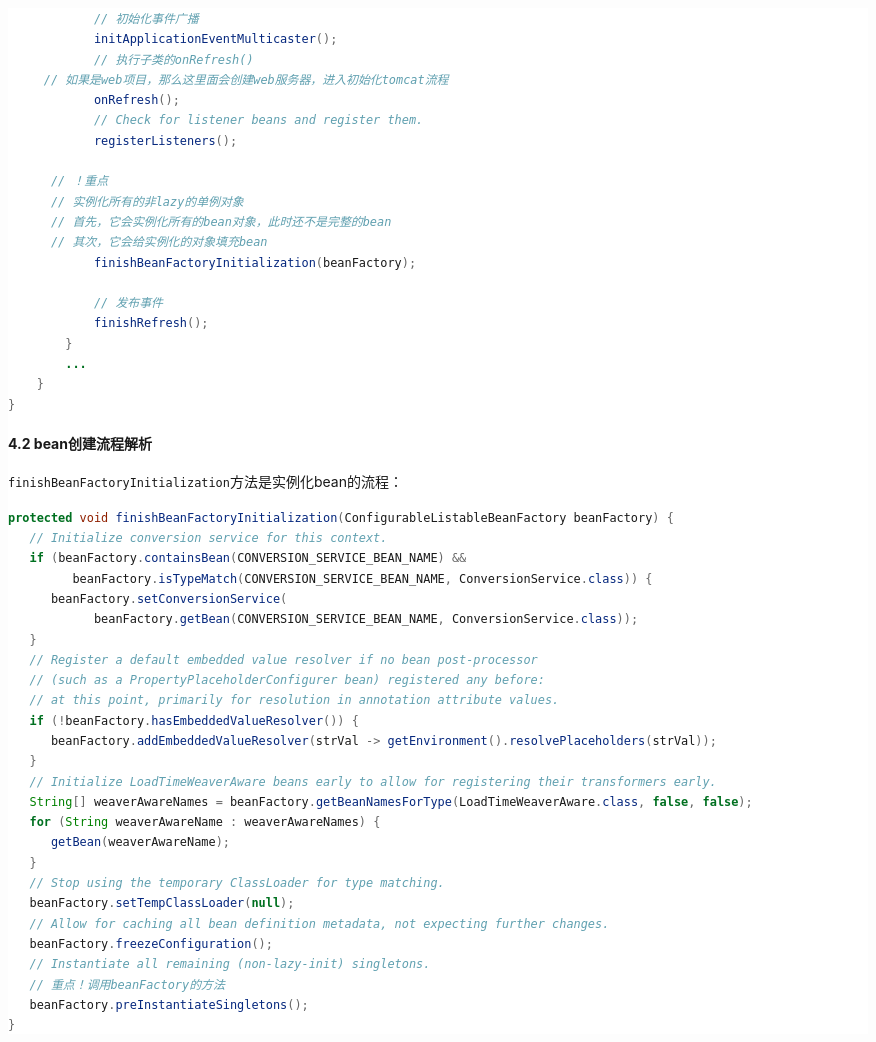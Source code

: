 ```java
			// 初始化事件广播
			initApplicationEventMulticaster();
			// 执行子类的onRefresh()
     // 如果是web项目，那么这里面会创建web服务器，进入初始化tomcat流程
			onRefresh();
			// Check for listener beans and register them.
			registerListeners();

      // ！重点
      // 实例化所有的非lazy的单例对象
      // 首先，它会实例化所有的bean对象，此时还不是完整的bean
      // 其次，它会给实例化的对象填充bean
			finishBeanFactoryInitialization(beanFactory);

			// 发布事件
			finishRefresh();
		}
		...
	}
}
```

#### 4.2 bean创建流程解析

`finishBeanFactoryInitialization`方法是实例化bean的流程：

```java
protected void finishBeanFactoryInitialization(ConfigurableListableBeanFactory beanFactory) {
   // Initialize conversion service for this context.
   if (beanFactory.containsBean(CONVERSION_SERVICE_BEAN_NAME) &&
         beanFactory.isTypeMatch(CONVERSION_SERVICE_BEAN_NAME, ConversionService.class)) {
      beanFactory.setConversionService(
            beanFactory.getBean(CONVERSION_SERVICE_BEAN_NAME, ConversionService.class));
   }
   // Register a default embedded value resolver if no bean post-processor
   // (such as a PropertyPlaceholderConfigurer bean) registered any before:
   // at this point, primarily for resolution in annotation attribute values.
   if (!beanFactory.hasEmbeddedValueResolver()) {
      beanFactory.addEmbeddedValueResolver(strVal -> getEnvironment().resolvePlaceholders(strVal));
   }
   // Initialize LoadTimeWeaverAware beans early to allow for registering their transformers early.
   String[] weaverAwareNames = beanFactory.getBeanNamesForType(LoadTimeWeaverAware.class, false, false);
   for (String weaverAwareName : weaverAwareNames) {
      getBean(weaverAwareName);
   }
   // Stop using the temporary ClassLoader for type matching.
   beanFactory.setTempClassLoader(null);
   // Allow for caching all bean definition metadata, not expecting further changes.
   beanFactory.freezeConfiguration();
   // Instantiate all remaining (non-lazy-init) singletons.
   // 重点！调用beanFactory的方法
   beanFactory.preInstantiateSingletons();
}
```
